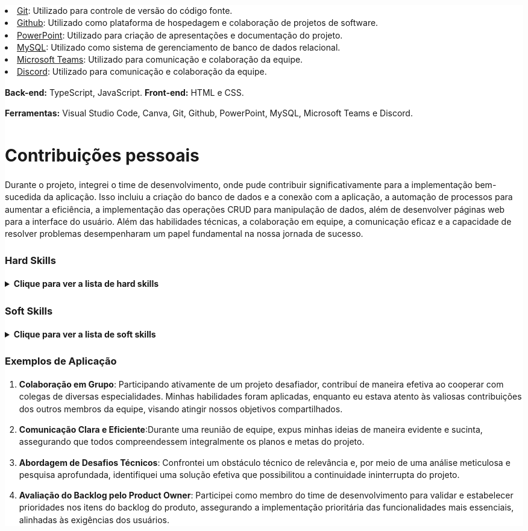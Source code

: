   <li><a href="https://git-scm.com/" target="_blank">Git</a>: Utilizado para controle de versão do código fonte.</li>
  <li><a href="https://github.com/" target="_blank">Github</a>: Utilizado como plataforma de hospedagem e colaboração de projetos de software.</li>
  <li><a href="https://www.microsoft.com/en-us/microsoft-365/get-started-with-office-2019" target="_blank">PowerPoint</a>: Utilizado para criação de apresentações e documentação do projeto.</li>
  <li><a href="https://www.mysql.com/" target="_blank">MySQL</a>: Utilizado como sistema de gerenciamento de banco de dados relacional.</li>
  <li><a href="https://www.microsoft.com/en-us/microsoft-teams/group-chat-software" target="_blank">Microsoft Teams</a>: Utilizado para comunicação e colaboração da equipe.</li>
  <li><a href="https://discord.com/" target="_blank">Discord</a>: Utilizado para comunicação e colaboração da equipe.</li>
</ul>

  

</div>

**Back-end:** TypeScript, JavaScript. 
**Front-end:** HTML e CSS.

**Ferramentas:** Visual Studio Code, Canva, Git, Github, PowerPoint, MySQL, Microsoft Teams e Discord.

# Contribuições pessoais 

<p>Durante o projeto, integrei o time de desenvolvimento, onde pude contribuir significativamente para a implementação bem-sucedida da aplicação. Isso incluiu a criação do banco de dados e a conexão com a aplicação, a automação de processos para aumentar a eficiência, a implementação das operações CRUD para manipulação de dados, além de desenvolver páginas web para a interface do usuário. Além das habilidades técnicas, a colaboração em equipe, a comunicação eficaz e a capacidade de resolver problemas desempenharam um papel fundamental na nossa jornada de sucesso.</p>

<h3>Hard Skills</h3>
<details><summary><b>Clique para ver a lista de hard skills</b></summary></details>

<h3>Soft Skills</h3>
<details><summary><b>Clique para ver a lista de soft skills</b></summary></details>

<h3>Exemplos de Aplicação</h3>

1. **Colaboração em Grupo**: Participando ativamente de um projeto desafiador, contribuí de maneira efetiva ao cooperar com colegas de diversas especialidades. Minhas habilidades foram aplicadas, enquanto eu estava atento às valiosas contribuições dos outros membros da equipe, visando atingir nossos objetivos compartilhados.

2. **Comunicação Clara e Eficiente**:Durante uma reunião de equipe, expus minhas ideias de maneira evidente e sucinta, assegurando que todos compreendessem integralmente os planos e metas do projeto.

3. **Abordagem de Desafios Técnicos**: Confrontei um obstáculo técnico de relevância e, por meio de uma análise meticulosa e pesquisa aprofundada, identifiquei uma solução efetiva que possibilitou a continuidade ininterrupta do projeto.

4. **Avaliação do Backlog pelo Product Owner**: Participei como membro do time de desenvolvimento para validar e estabelecer prioridades nos itens do backlog do produto, assegurando a implementação prioritária das funcionalidades mais essenciais, alinhadas às exigências dos usuários.
